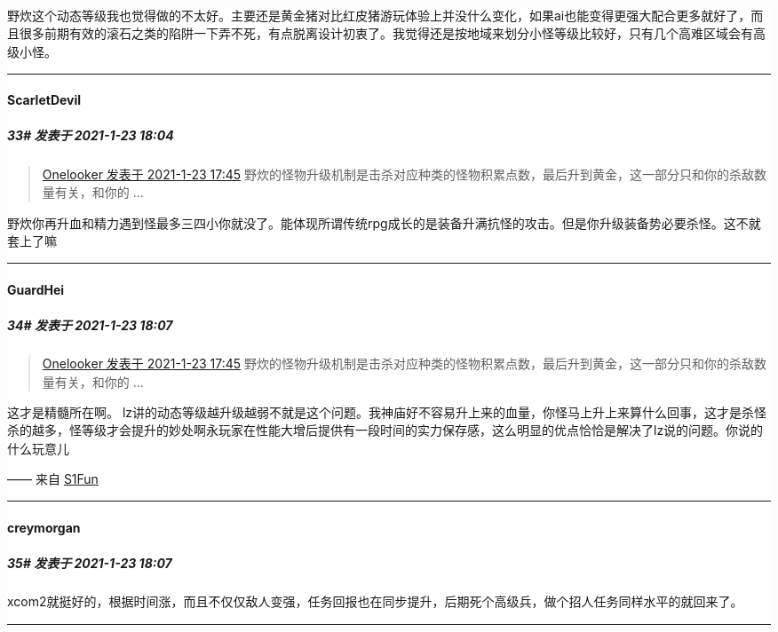 


野炊这个动态等级我也觉得做的不太好。主要还是黄金猪对比红皮猪游玩体验上并没什么变化，如果ai也能变得更强大配合更多就好了，而且很多前期有效的滚石之类的陷阱一下弄不死，有点脱离设计初衷了。我觉得还是按地域来划分小怪等级比较好，只有几个高难区域会有高级小怪。







*****

####  ScarletDevil  
##### 33#       发表于 2021-1-23 18:04



<blockquote><a href="httphttps://bbs.saraba1st.com/2b/forum.php?mod=redirect&amp;goto=findpost&amp;pid=50124321&amp;ptid=1984254" target="_blank">Onelooker 发表于 2021-1-23 17:45</a>
野炊的怪物升级机制是击杀对应种类的怪物积累点数，最后升到黄金，这一部分只和你的杀敌数量有关，和你的 ...</blockquote>
野炊你再升血和精力遇到怪最多三四小你就没了。能体现所谓传统rpg成长的是装备升满抗怪的攻击。但是你升级装备势必要杀怪。这不就套上了嘛







*****

####  GuardHei  
##### 34#       发表于 2021-1-23 18:07



<blockquote><a href="httphttps://bbs.saraba1st.com/2b/forum.php?mod=redirect&amp;goto=findpost&amp;pid=50124321&amp;ptid=1984254" target="_blank">Onelooker 发表于 2021-1-23 17:45</a>
野炊的怪物升级机制是击杀对应种类的怪物积累点数，最后升到黄金，这一部分只和你的杀敌数量有关，和你的 ...</blockquote>
这才是精髓所在啊。
lz讲的动态等级越升级越弱不就是这个问题。我神庙好不容易升上来的血量，你怪马上升上来算什么回事，这才是杀怪杀的越多，怪等级才会提升的妙处啊永玩家在性能大增后提供有一段时间的实力保存感，这么明显的优点恰恰是解决了lz说的问题。你说的什么玩意儿

—— 来自 [S1Fun](https://s1fun.koalcat.com)







*****

####  creymorgan  
##### 35#       发表于 2021-1-23 18:07




xcom2就挺好的，根据时间涨，而且不仅仅敌人变强，任务回报也在同步提升，后期死个高级兵，做个招人任务同样水平的就回来了。







*****
